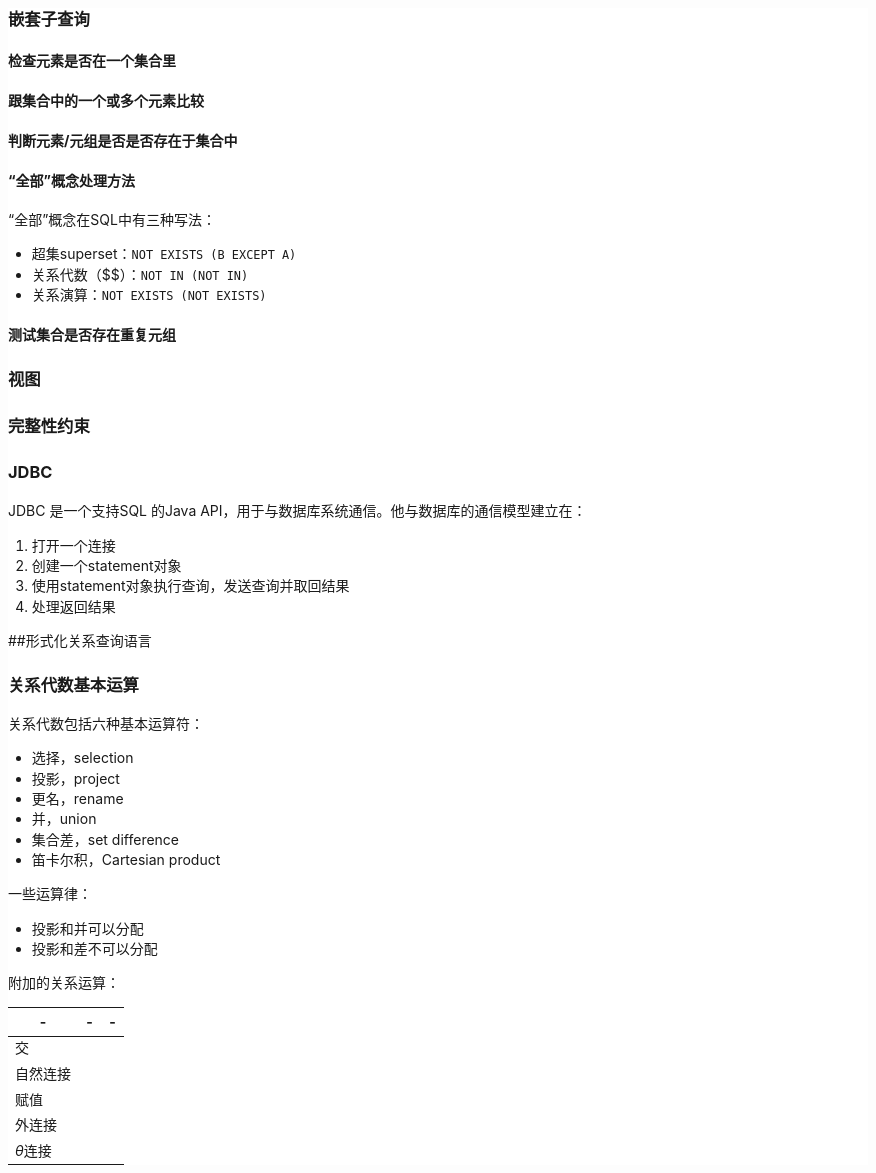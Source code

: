 ### 嵌套子查询

#### 检查元素是否在一个集合里

#### 跟集合中的一个或多个元素比较

#### 判断元素/元组是否是否存在于集合中

#### “全部”概念处理方法

“全部”概念在SQL中有三种写法：

- 超集superset：`NOT EXISTS (B EXCEPT A)`
- 关系代数（$$）：`NOT IN (NOT IN)`
- 关系演算：`NOT EXISTS (NOT EXISTS)`

#### 测试集合是否存在重复元组



### 视图

### 完整性约束

### JDBC

JDBC 是一个支持SQL 的Java API，用于与数据库系统通信。他与数据库的通信模型建立在：

1. 打开一个连接
2. 创建一个statement对象
3. 使用statement对象执行查询，发送查询并取回结果
4. 处理返回结果

##形式化关系查询语言

### 关系代数基本运算

关系代数包括六种基本运算符：

- 选择，selection
- 投影，project
- 更名，rename
- 并，union
- 集合差，set difference
- 笛卡尔积，Cartesian product

一些运算律：

- 投影和并可以分配
- 投影和差不可以分配

附加的关系运算：

| -            | -    | -    |
| ------------ | ---- | ---- |
| 交           |      |      |
| 自然连接     |      |      |
| 赋值         |      |      |
| 外连接       |      |      |
| $\theta$连接 |      |      |
